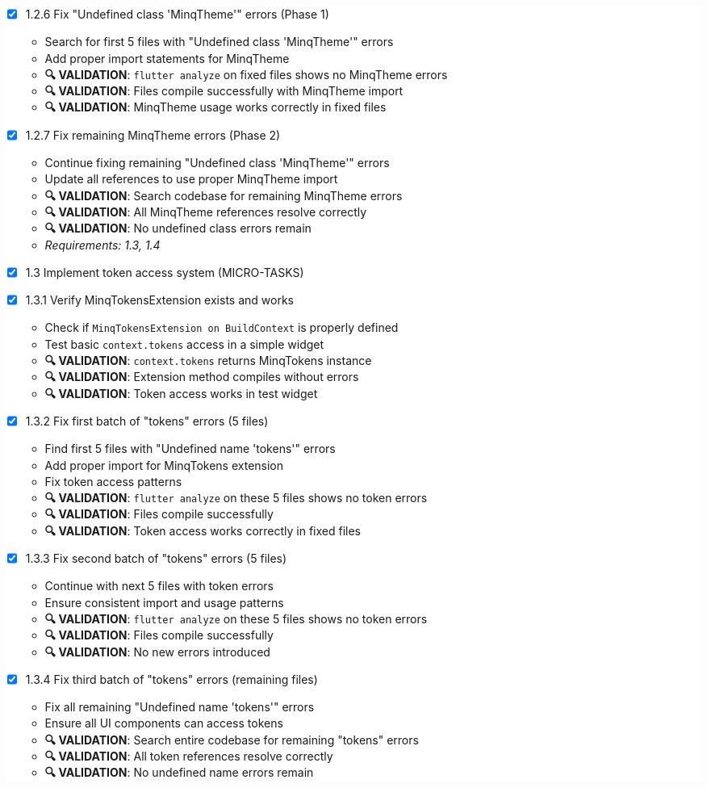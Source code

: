 - [x] 1.2.6 Fix "Undefined class 'MinqTheme'" errors (Phase 1)


  - Search for first 5 files with "Undefined class 'MinqTheme'" errors
  - Add proper import statements for MinqTheme
  - **🔍 VALIDATION**: `flutter analyze` on fixed files shows no MinqTheme errors
  - **🔍 VALIDATION**: Files compile successfully with MinqTheme import
  - **🔍 VALIDATION**: MinqTheme usage works correctly in fixed files

- [x] 1.2.7 Fix remaining MinqTheme errors (Phase 2)


  - Continue fixing remaining "Undefined class 'MinqTheme'" errors
  - Update all references to use proper MinqTheme import
  - **🔍 VALIDATION**: Search codebase for remaining MinqTheme errors
  - **🔍 VALIDATION**: All MinqTheme references resolve correctly
  - **🔍 VALIDATION**: No undefined class errors remain
  - _Requirements: 1.3, 1.4_

- [x] 1.3 Implement token access system (MICRO-TASKS)




- [x] 1.3.1 Verify MinqTokensExtension exists and works


  - Check if `MinqTokensExtension on BuildContext` is properly defined
  - Test basic `context.tokens` access in a simple widget
  - **🔍 VALIDATION**: `context.tokens` returns MinqTokens instance
  - **🔍 VALIDATION**: Extension method compiles without errors
  - **🔍 VALIDATION**: Token access works in test widget

- [x] 1.3.2 Fix first batch of "tokens" errors (5 files)



  - Find first 5 files with "Undefined name 'tokens'" errors
  - Add proper import for MinqTokens extension
  - Fix token access patterns
  - **🔍 VALIDATION**: `flutter analyze` on these 5 files shows no token errors
  - **🔍 VALIDATION**: Files compile successfully
  - **🔍 VALIDATION**: Token access works correctly in fixed files

- [x] 1.3.3 Fix second batch of "tokens" errors (5 files)



  - Continue with next 5 files with token errors
  - Ensure consistent import and usage patterns
  - **🔍 VALIDATION**: `flutter analyze` on these 5 files shows no token errors
  - **🔍 VALIDATION**: Files compile successfully
  - **🔍 VALIDATION**: No new errors introduced

- [x] 1.3.4 Fix third batch of "tokens" errors (remaining files)




  - Fix all remaining "Undefined name 'tokens'" errors
  - Ensure all UI components can access tokens
  - **🔍 VALIDATION**: Search entire codebase for remaining "tokens" errors
  - **🔍 VALIDATION**: All token references resolve correctly
  - **🔍 VALIDATION**: No undefined name errors remain
